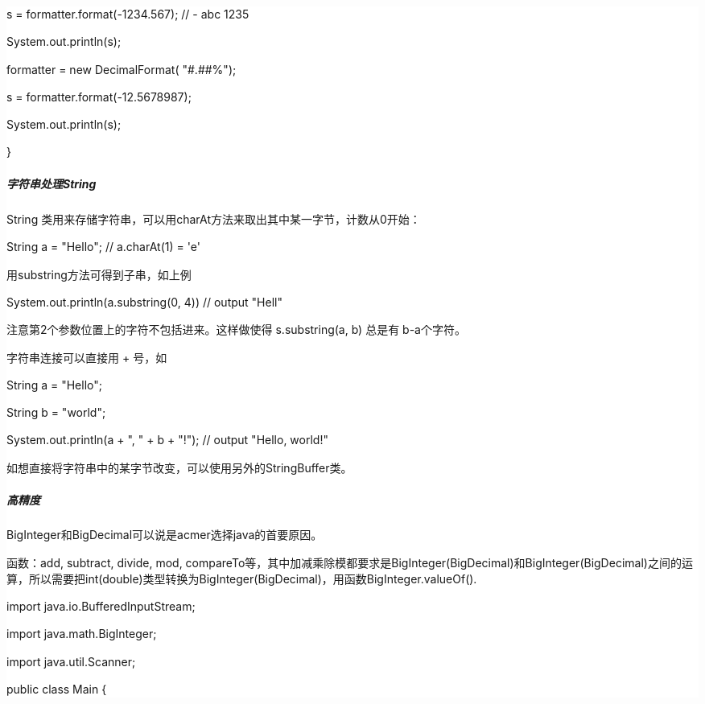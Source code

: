 s = formatter.format(-1234.567); // - abc 1235

System.out.println(s);

formatter = new DecimalFormat( "#.##%");

s = formatter.format(-12.5678987);

System.out.println(s);

}

##### 字符串处理String

String 类用来存储字符串，可以用charAt方法来取出其中某一字节，计数从0开始： 

 

String a = "Hello"; // a.charAt(1) = 'e' 

 

用substring方法可得到子串，如上例 

 

System.out.println(a.substring(0, 4)) // output "Hell" 

 

注意第2个参数位置上的字符不包括进来。这样做使得 s.substring(a, b) 总是有 b-a个字符。 

 

字符串连接可以直接用 + 号，如 

 

String a = "Hello"; 

 

String b = "world"; 

 

System.out.println(a + ", " + b + "!"); // output "Hello, world!" 

 

如想直接将字符串中的某字节改变，可以使用另外的StringBuffer类。 

 

 

##### 高精度

BigInteger和BigDecimal可以说是acmer选择java的首要原因。

函数：add, subtract, divide, mod, compareTo等，其中加减乘除模都要求是BigInteger(BigDecimal)和BigInteger(BigDecimal)之间的运算，所以需要把int(double)类型转换为BigInteger(BigDecimal)，用函数BigInteger.valueOf().

 

import java.io.BufferedInputStream;

import java.math.BigInteger;

import java.util.Scanner;

public class Main {
